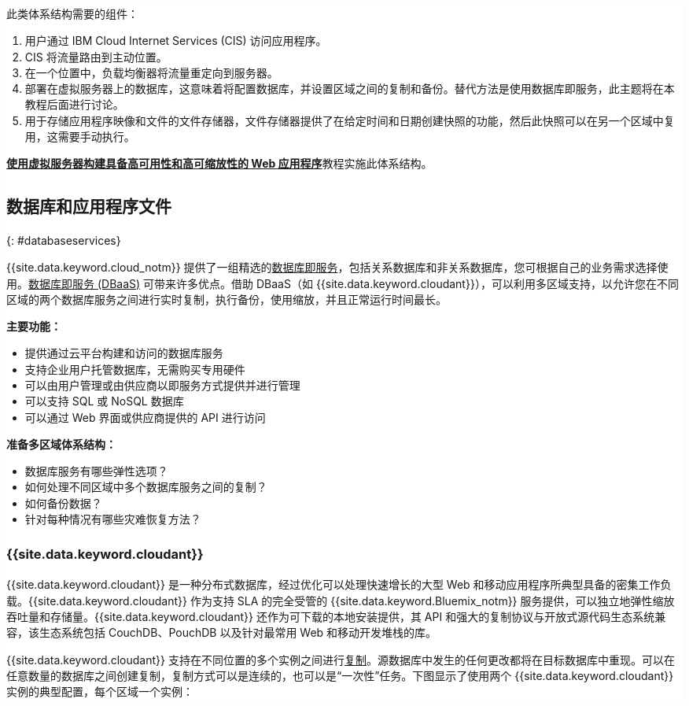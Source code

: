 此类体系结构需要的组件： 

1. 用户通过 IBM Cloud Internet Services (CIS) 访问应用程序。
2. CIS 将流量路由到主动位置。
3. 在一个位置中，负载均衡器将流量重定向到服务器。
4. 部署在虚拟服务器上的数据库，这意味着将配置数据库，并设置区域之间的复制和备份。替代方法是使用数据库即服务，此主题将在本教程后面进行讨论。
5. 用于存储应用程序映像和文件的文件存储器，文件存储器提供了在给定时间和日期创建快照的功能，然后此快照可以在另一个区域中复用，这需要手动执行。 

[**使用虚拟服务器构建具备高可用性和高可缩放性的 Web 应用程序**](https://{DomainName}/docs/tutorials?topic=solution-tutorials-highly-available-and-scalable-web-application#highly-available-and-scalable-web-application)教程实施此体系结构。

## 数据库和应用程序文件
{: #databaseservices}

{{site.data.keyword.cloud_notm}} 提供了一组精选的[数据库即服务](https://{DomainName}/catalog/?category=databases)，包括关系数据库和非关系数据库，您可根据自己的业务需求选择使用。[数据库即服务 (DBaaS)](https://www.ibm.com/cloud/learn/what-is-cloud-database) 可带来许多优点。借助 DBaaS（如 {{site.data.keyword.cloudant}}），可以利用多区域支持，以允许您在不同区域的两个数据库服务之间进行实时复制，执行备份，使用缩放，并且正常运行时间最长。 

**主要功能：** 

- 提供通过云平台构建和访问的数据库服务
- 支持企业用户托管数据库，无需购买专用硬件
- 可以由用户管理或由供应商以即服务方式提供并进行管理
- 可以支持 SQL 或 NoSQL 数据库
- 可以通过 Web 界面或供应商提供的 API 进行访问

**准备多区域体系结构：**

- 数据库服务有哪些弹性选项？
- 如何处理不同区域中多个数据库服务之间的复制？
- 如何备份数据？
- 针对每种情况有哪些灾难恢复方法？

### {{site.data.keyword.cloudant}}

{{site.data.keyword.cloudant}} 是一种分布式数据库，经过优化可以处理快速增长的大型 Web 和移动应用程序所典型具备的密集工作负载。{{site.data.keyword.cloudant}} 作为支持 SLA 的完全受管的 {{site.data.keyword.Bluemix_notm}} 服务提供，可以独立地弹性缩放吞吐量和存储量。{{site.data.keyword.cloudant}} 还作为可下载的本地安装提供，其 API 和强大的复制协议与开放式源代码生态系统兼容，该生态系统包括 CouchDB、PouchDB 以及针对最常用 Web 和移动开发堆栈的库。

{{site.data.keyword.cloudant}} 支持在不同位置的多个实例之间进行[复制](https://{DomainName}/docs/services/Cloudant/api?topic=cloudant-replication-api#replication-operation)。源数据库中发生的任何更改都将在目标数据库中重现。可以在任意数量的数据库之间创建复制，复制方式可以是连续的，也可以是“一次性”任务。下图显示了使用两个 {{site.data.keyword.cloudant}} 实例的典型配置，每个区域一个实例：
